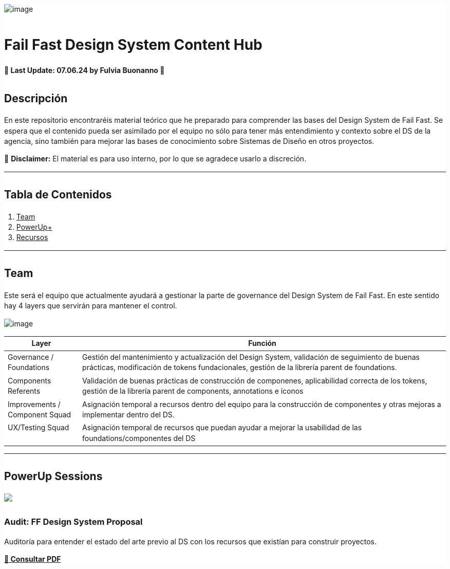 ![image](https://gist.github.com/assets/86557644/c25ce793-97e9-4513-91f4-18159f533655)

# Fail Fast Design System Content Hub
**📅 Last Update: 07.06.24 by Fulvia Buonanno 🦖**

## Descripción
En este repositorio encontraréis material teórico que he preparado para comprender las bases del Design System de Fail Fast. Se espera que el contenido pueda ser asimilado por el equipo no sólo para tener más entendimiento y contexto sobre el DS de la agencia, sino también para mejorar las bases de conocimiento sobre Sistemas de Diseño en otros proyectos. 

🛑 **Disclaimer:** El material es para uso interno, por lo que se agradece usarlo a discreción.

___

## Tabla de Contenidos
1. [Team](#team)  
2. [PowerUp+](#powerup-sessions)
3. [Recursos](#recursos)

___

## Team 
Este será el equipo que actualmente ayudará a gestionar la parte de governance del Design System de Fail Fast. En este sentido hay 4 layers que servirán para mantener el control.

![image](https://gist.github.com/assets/86557644/221ed119-a0ab-45d1-85f4-9ad9ea8c4f90)

| Layer | Función | 
|----------|---------|
| Governance / Foundations | Gestión del mantenimiento y actualización del Design System, validación de seguimiento de buenas prácticas, modificación de tokens fundacionales, gestión de la librería parent de foundations. | 
| Components Referents | Validación de buenas prácticas de construcción de componenes, aplicabilidad correcta de los tokens, gestión de la librería parent de components, annotations e íconos | 
| Improvements / Component Squad | Asignación temporal a recursos dentro del equipo para la construcción de componentes y otras mejoras a implementar dentro del DS. |
| UX/Testing Squad | Asignación temporal de recursos que puedan ayudar a mejorar la usabilidad de las foundations/componentes del DS |

___

## PowerUp Sessions 

<img src="https://gist.github.com/assets/86557644/85f02fdd-e1c7-4f89-aea6-c5f838fbd6c7" width="420">

### Audit: FF Design System Proposal
Auditoría para entender el estado del arte previo al DS con los recursos que existían para construir proyectos. 

[**🔽 Consultar PDF**](https://drive.google.com/file/d/1JYdp2_oUxgBD-ntzYE40REgn865Wdd_F/view?usp=drive_link)
